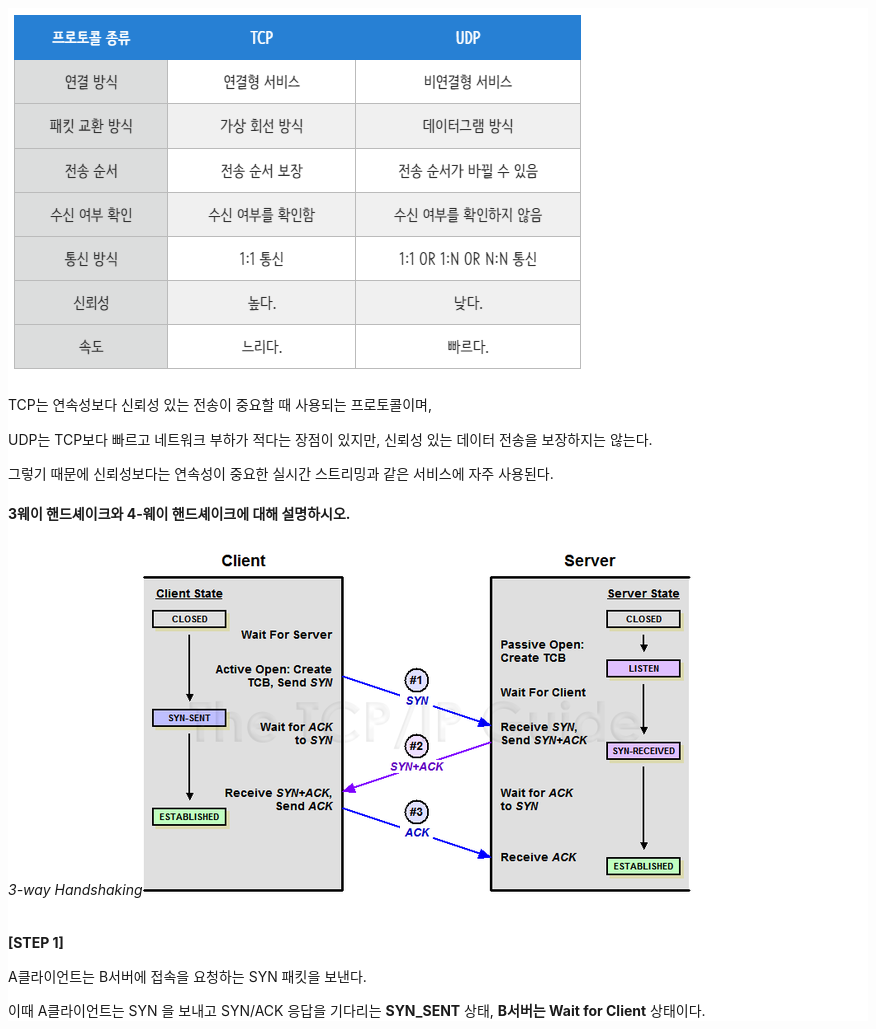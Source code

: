 ![!](Ch2%20문제_assets/f9d04c86840204435d7ed2e4c0ac8aa5db724145.PNG)

TCP는 연속성보다 신뢰성 있는 전송이 중요할 때 사용되는 프로토콜이며,

UDP는 TCP보다 빠르고 네트워크 부하가 적다는 장점이 있지만, 신뢰성 있는 데이터 전송을 보장하지는 않는다.

그렇기 때문에 신뢰성보다는 연속성이 중요한 실시간 스트리밍과 같은 서비스에 자주 사용된다.

#### 3웨이 핸드셰이크와 4-웨이 핸드셰이크에 대해 설명하시오.

###### 3-way Handshaking![!](Ch2%20문제_assets/4fbffd6e1dd9993a90cdd7a69b88bb7770ac8147.png)

**[STEP 1]**

A클라이언트는 B서버에 접속을 요청하는 SYN 패킷을 보낸다.

이때 A클라이언트는 SYN 을 보내고 SYN/ACK 응답을 기다리는 **SYN_SENT** 상태, **B서버는 Wait for Client** 상태이다.
